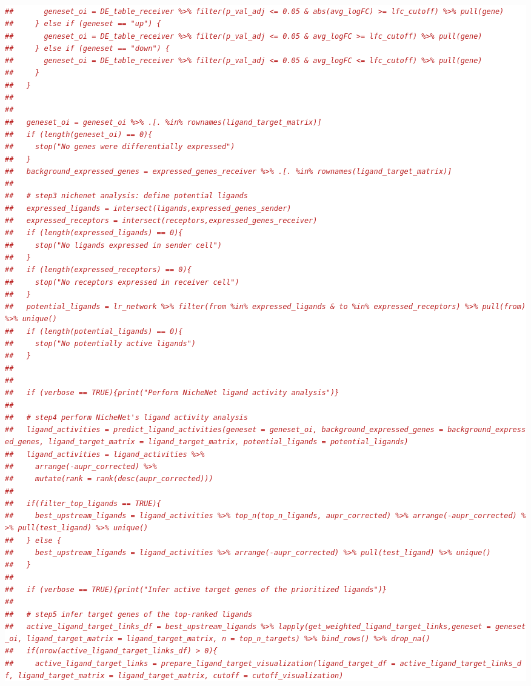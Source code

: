 ``` r
##       geneset_oi = DE_table_receiver %>% filter(p_val_adj <= 0.05 & abs(avg_logFC) >= lfc_cutoff) %>% pull(gene)
##     } else if (geneset == "up") {
##       geneset_oi = DE_table_receiver %>% filter(p_val_adj <= 0.05 & avg_logFC >= lfc_cutoff) %>% pull(gene)
##     } else if (geneset == "down") {
##       geneset_oi = DE_table_receiver %>% filter(p_val_adj <= 0.05 & avg_logFC <= lfc_cutoff) %>% pull(gene)
##     }
##   }
## 
## 
##   geneset_oi = geneset_oi %>% .[. %in% rownames(ligand_target_matrix)]
##   if (length(geneset_oi) == 0){
##     stop("No genes were differentially expressed")
##   }
##   background_expressed_genes = expressed_genes_receiver %>% .[. %in% rownames(ligand_target_matrix)]
## 
##   # step3 nichenet analysis: define potential ligands
##   expressed_ligands = intersect(ligands,expressed_genes_sender)
##   expressed_receptors = intersect(receptors,expressed_genes_receiver)
##   if (length(expressed_ligands) == 0){
##     stop("No ligands expressed in sender cell")
##   }
##   if (length(expressed_receptors) == 0){
##     stop("No receptors expressed in receiver cell")
##   }
##   potential_ligands = lr_network %>% filter(from %in% expressed_ligands & to %in% expressed_receptors) %>% pull(from) %>% unique()
##   if (length(potential_ligands) == 0){
##     stop("No potentially active ligands")
##   }
## 
## 
##   if (verbose == TRUE){print("Perform NicheNet ligand activity analysis")}
## 
##   # step4 perform NicheNet's ligand activity analysis
##   ligand_activities = predict_ligand_activities(geneset = geneset_oi, background_expressed_genes = background_expressed_genes, ligand_target_matrix = ligand_target_matrix, potential_ligands = potential_ligands)
##   ligand_activities = ligand_activities %>%
##     arrange(-aupr_corrected) %>%
##     mutate(rank = rank(desc(aupr_corrected)))
## 
##   if(filter_top_ligands == TRUE){
##     best_upstream_ligands = ligand_activities %>% top_n(top_n_ligands, aupr_corrected) %>% arrange(-aupr_corrected) %>% pull(test_ligand) %>% unique()
##   } else {
##     best_upstream_ligands = ligand_activities %>% arrange(-aupr_corrected) %>% pull(test_ligand) %>% unique()
##   }
## 
##   if (verbose == TRUE){print("Infer active target genes of the prioritized ligands")}
## 
##   # step5 infer target genes of the top-ranked ligands
##   active_ligand_target_links_df = best_upstream_ligands %>% lapply(get_weighted_ligand_target_links,geneset = geneset_oi, ligand_target_matrix = ligand_target_matrix, n = top_n_targets) %>% bind_rows() %>% drop_na()
##   if(nrow(active_ligand_target_links_df) > 0){
##     active_ligand_target_links = prepare_ligand_target_visualization(ligand_target_df = active_ligand_target_links_df, ligand_target_matrix = ligand_target_matrix, cutoff = cutoff_visualization)
```